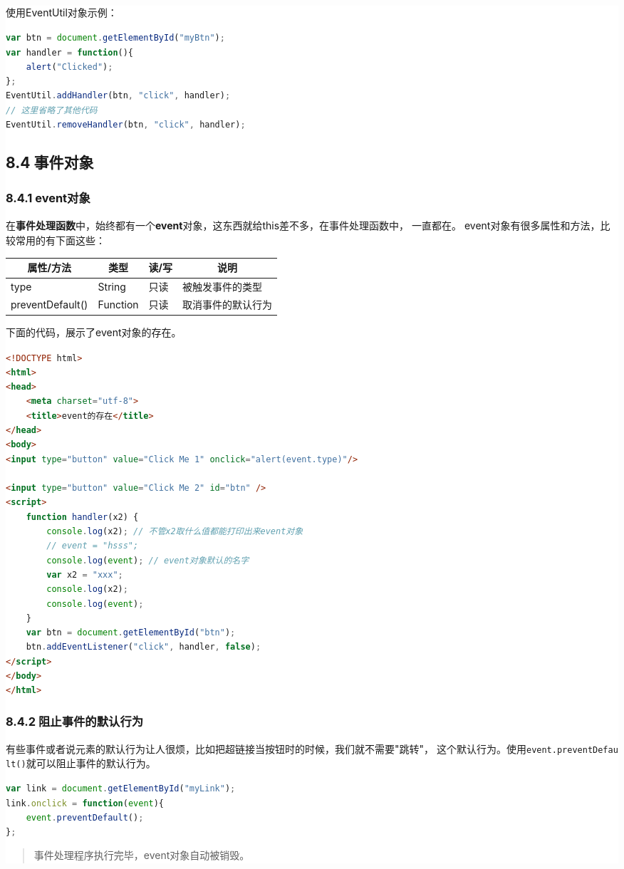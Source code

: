 使用EventUtil对象示例：
```javascript
var btn = document.getElementById("myBtn");
var handler = function(){
	alert("Clicked");
};
EventUtil.addHandler(btn, "click", handler);
// 这里省略了其他代码
EventUtil.removeHandler(btn, "click", handler);
```

## 8.4 事件对象
### 8.4.1 event对象
在**事件处理函数**中，始终都有一个**event**对象，这东西就给this差不多，在事件处理函数中，
一直都在。
event对象有很多属性和方法，比较常用的有下面这些：

| 属性/方法            | 类型       | 读/写  | 说明        |
| ---------------- | -------- | ---- | --------- |
| type             | String   | 只读   | 被触发事件的类型  |
| preventDefault() | Function | 只读   | 取消事件的默认行为 |

下面的代码，展示了event对象的存在。
```html
<!DOCTYPE html>
<html>
<head>
	<meta charset="utf-8">
	<title>event的存在</title>
</head>
<body>
<input type="button" value="Click Me 1" onclick="alert(event.type)"/>

<input type="button" value="Click Me 2" id="btn" />
<script>
	function handler(x2) {
		console.log(x2); // 不管x2取什么值都能打印出来event对象
		// event = "hsss";
		console.log(event); // event对象默认的名字
		var x2 = "xxx";
		console.log(x2);
		console.log(event);
	}
	var btn = document.getElementById("btn");
	btn.addEventListener("click", handler, false);
</script>
</body>
</html>
```

### 8.4.2 阻止事件的默认行为
有些事件或者说元素的默认行为让人很烦，比如把超链接当按钮时的时候，我们就不需要"跳转"，
这个默认行为。使用`event.preventDefault()`就可以阻止事件的默认行为。
```javascript
var link = document.getElementById("myLink");
link.onclick = function(event){
	event.preventDefault();
};
```
> 事件处理程序执行完毕，event对象自动被销毁。
